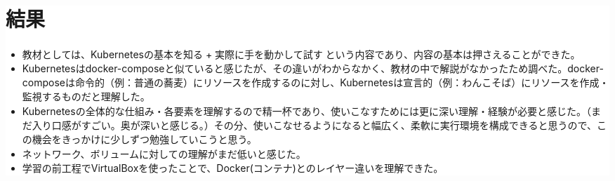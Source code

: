 # 結果
- 教材としては、Kubernetesの基本を知る + 実際に手を動かして試す という内容であり、内容の基本は押さえることができた。
- Kubernetesはdocker-composeと似ていると感じたが、その違いがわからなかく、教材の中で解説がなかったため調べた。docker-composeは命令的（例：普通の蕎麦）にリソースを作成するのに対し、Kubernetesは宣言的（例：わんこそば）にリソースを作成・監視するものだと理解した。
- Kubernetesの全体的な仕組み・各要素を理解するので精一杯であり、使いこなすためには更に深い理解・経験が必要と感じた。（まだ入り口感がすごい。奥が深いと感じる。）その分、使いこなせるようになると幅広く、柔軟に実行環境を構成できると思うので、この機会をきっかけに少しずつ勉強していこうと思う。
- ネットワーク、ボリュームに対しての理解がまだ低いと感じた。
- 学習の前工程でVirtualBoxを使ったことで、Docker(コンテナ)とのレイヤー違いを理解できた。
